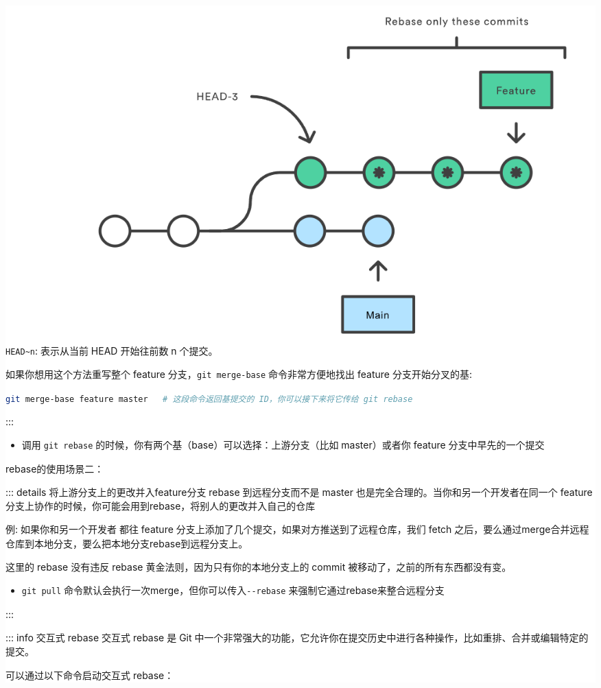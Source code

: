 ![](../vx_images/rebase-i.png)
`HEAD~n`: 表示从当前 HEAD 开始往前数 n 个提交。

如果你想用这个方法重写整个 feature 分支，`git merge-base` 命令非常方便地找出 feature 分支开始分叉的基:
```bash
git merge-base feature master   # 这段命令返回基提交的 ID，你可以接下来将它传给 git rebase
```
:::

- 调用 `git rebase` 的时候，你有两个基（base）可以选择：上游分支（比如 master）或者你 feature 分支中早先的一个提交


rebase的使用场景二：

::: details 将上游分支上的更改并入feature分支
rebase 到远程分支而不是 master 也是完全合理的。当你和另一个开发者在同一个 feature 分支上协作的时候，你可能会用到rebase，将别人的更改并入自己的仓库

例: 如果你和另一个开发者 都往 feature 分支上添加了几个提交，如果对方推送到了远程仓库，我们 fetch 之后，要么通过merge合并远程仓库到本地分支，要么把本地分支rebase到远程分支上。

这里的 rebase 没有违反 rebase 黄金法则，因为只有你的本地分支上的 commit 被移动了，之前的所有东西都没有变。

- `git pull` 命令默认会执行一次merge，但你可以传入`--rebase` 来强制它通过rebase来整合远程分支

:::


::: info 交互式 rebase
交互式 rebase 是 Git 中一个非常强大的功能，它允许你在提交历史中进行各种操作，比如重排、合并或编辑特定的提交。

可以通过以下命令启动交互式 rebase：
